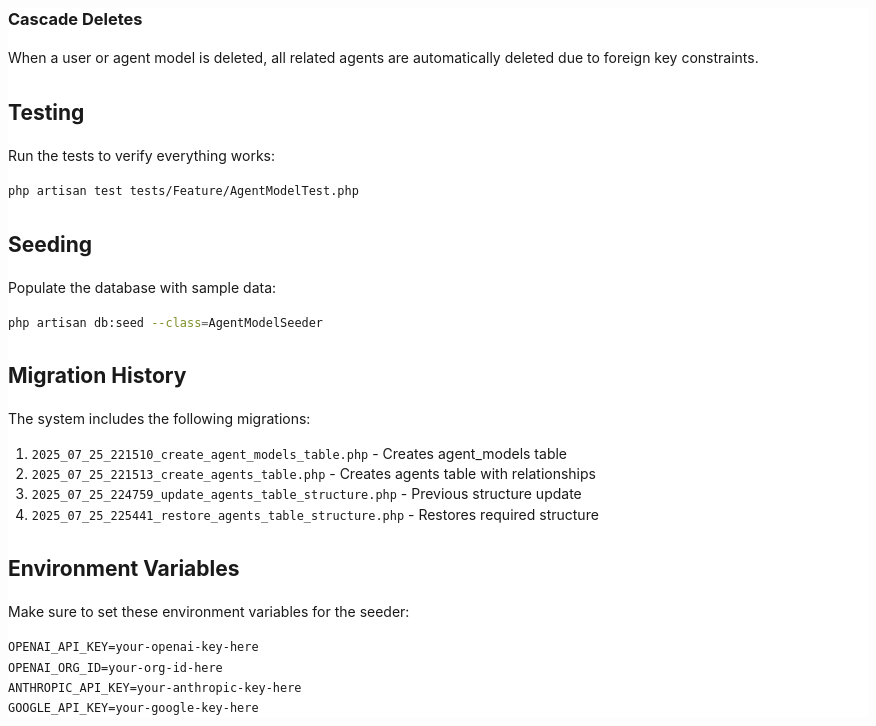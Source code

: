 ### Cascade Deletes
When a user or agent model is deleted, all related agents are automatically deleted due to foreign key constraints.

## Testing

Run the tests to verify everything works:

```bash
php artisan test tests/Feature/AgentModelTest.php
```

## Seeding

Populate the database with sample data:

```bash
php artisan db:seed --class=AgentModelSeeder
```

## Migration History

The system includes the following migrations:

1. `2025_07_25_221510_create_agent_models_table.php` - Creates agent_models table
2. `2025_07_25_221513_create_agents_table.php` - Creates agents table with relationships
3. `2025_07_25_224759_update_agents_table_structure.php` - Previous structure update
4. `2025_07_25_225441_restore_agents_table_structure.php` - Restores required structure

## Environment Variables

Make sure to set these environment variables for the seeder:

```env
OPENAI_API_KEY=your-openai-key-here
OPENAI_ORG_ID=your-org-id-here
ANTHROPIC_API_KEY=your-anthropic-key-here
GOOGLE_API_KEY=your-google-key-here
``` 